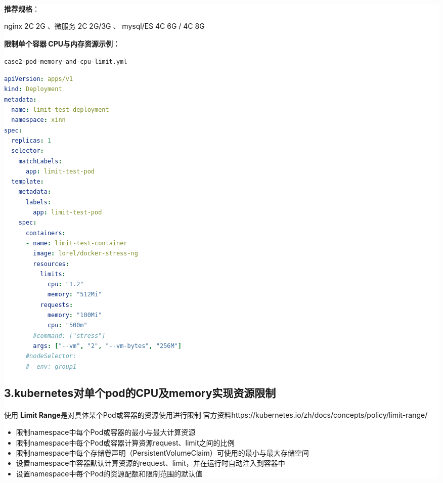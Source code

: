 

**推荐规格**：

nginx 2C 2G 、微服务 2C 2G/3G 、 mysql/ES 4C 6G  / 4C 8G

**限制单个容器 CPU与内存资源示例：**

`case2-pod-memory-and-cpu-limit.yml`

```yaml
apiVersion: apps/v1
kind: Deployment
metadata:
  name: limit-test-deployment
  namespace: xinn
spec:
  replicas: 1
  selector:
    matchLabels:
      app: limit-test-pod
  template:
    metadata:
      labels:
        app: limit-test-pod
    spec:
      containers:
      - name: limit-test-container
        image: lorel/docker-stress-ng
        resources:
          limits:
            cpu: "1.2"
            memory: "512Mi"
          requests:
            memory: "100Mi"
            cpu: "500m"
        #command: ["stress"]
        args: ["--vm", "2", "--vm-bytes", "256M"]
      #nodeSelector:
      #  env: group1
```





## 3.kubernetes对单个pod的CPU及memory实现资源限制

使用 **Limit Range**是对具体某个Pod或容器的资源使用进行限制
官方资料https://kubernetes.io/zh/docs/concepts/policy/limit-range/



- 限制namespace中每个Pod或容器的最小与最大计算资源
- 限制namespace中每个Pod或容器计算资源request、limit之间的比例
- 限制namespace中每个存储卷声明（PersistentVolumeClaim）可使用的最小与最大存储空间
- 设置namespace中容器默认计算资源的request、limit，并在运行时自动注入到容器中
- 设置namespace中每个Pod的资源配额和限制范围的默认值
